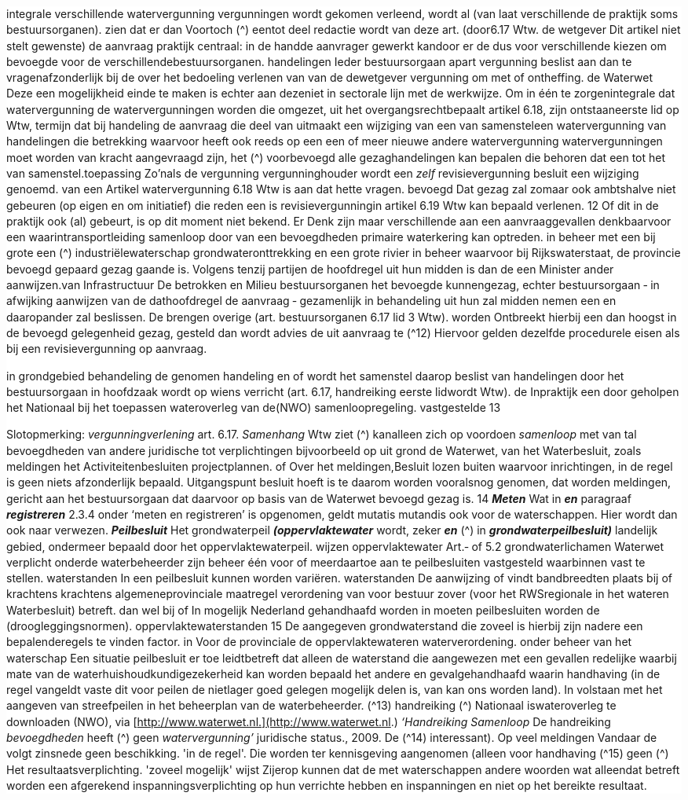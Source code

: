 integrale verschillende watervergunning vergunningen wordt gekomen verleend, wordt al (van laat verschillende de praktijk soms bestuursorganen). zien dat er dan Voortoch (^) eentot deel redactie wordt van deze art. (door6.17 Wtw. de wetgever Dit artikel niet stelt gewenste) de aanvraag praktijk centraal: in de handde aanvrager gewerkt kandoor er de dus voor verschillende kiezen om bevoegde voor de verschillendebestuursorganen. handelingen Ieder bestuursorgaan apart vergunning beslist aan dan te vragenafzonderlijk bij de over het bedoeling verlenen van van de dewetgever vergunning om met of ontheffing. de Waterwet Deze een mogelijkheid einde te maken is echter aan dezeniet in sectorale lijn met de werkwijze. Om in één te zorgenintegrale dat watervergunning de watervergunningen worden die omgezet, uit het overgangsrechtbepaalt artikel 6.18, zijn ontstaaneerste lid op Wtw, termijn dat bij handeling de aanvraag die deel van uitmaakt een wijziging van een van samensteleen watervergunning van handelingen die betrekking waarvoor heeft ook reeds op een een of meer nieuwe andere watervergunning watervergunningen moet worden van kracht aangevraagd zijn, het (^) voorbevoegd alle gezaghandelingen kan bepalen die behoren dat een tot het van samenstel.toepassing Zo’nals de vergunning vergunninghouder wordt een _zelf_ revisievergunning besluit een wijziging genoemd. van een Artikel watervergunning 6.18 Wtw is aan dat hette vragen. bevoegd Dat gezag zal zomaar ook ambtshalve niet gebeuren (op eigen en om initiatief) die reden een is revisievergunningin artikel 6.19 Wtw kan bepaald verlenen. 12 Of dit in de praktijk ook (al) gebeurt, is op dit moment niet bekend. Er Denk zijn maar verschillende aan een aanvraaggevallen denkbaarvoor een waarintransportleiding samenloop door van een bevoegdheden primaire waterkering kan optreden. in beheer met een bij grote een (^) industriëlewaterschap grondwateronttrekking en een grote rivier in beheer waarvoor bij Rijkswaterstaat, de provincie bevoegd gepaard gezag gaande is. Volgens tenzij partijen de hoofdregel uit hun midden is dan de een Minister ander aanwijzen.van Infrastructuur De betrokken en Milieu bestuursorganen het bevoegde kunnengezag, echter bestuursorgaan ‐ in afwijking aanwijzen van de dathoofdregel de aanvraag ‐ gezamenlijk in behandeling uit hun zal midden nemen een en daaropander zal beslissen. De brengen overige (art. bestuursorganen 6.17 lid 3 Wtw). worden Ontbreekt hierbij een dan hoogst in de bevoegd gelegenheid gezag, gesteld dan wordt advies de uit aanvraag te (^12) Hiervoor gelden dezelfde procedurele eisen als bij een revisievergunning op aanvraag. 


in grondgebied behandeling de genomen handeling en of wordt het samenstel daarop beslist van handelingen door het bestuursorgaan in hoofdzaak wordt op wiens verricht (art. 6.17, handreiking eerste lidwordt Wtw). de Inpraktijk een door geholpen het Nationaal bij het toepassen wateroverleg van de(NWO) samenloopregeling. vastgestelde 13 

Slotopmerking: _vergunningverlening_ art. 6.17. _Samenhang_ Wtw ziet (^) kanalleen zich op voordoen _samenloop_ met van tal bevoegdheden van andere juridische tot verplichtingen bijvoorbeeld op uit grond de Waterwet, van het Waterbesluit, zoals meldingen het Activiteitenbesluiten projectplannen. of Over het meldingen,Besluit lozen buiten waarvoor inrichtingen, in de regel is geen niets afzonderlijk bepaald. Uitgangspunt besluit hoeft is te daarom worden vooralsnog genomen, dat worden meldingen, gericht aan het bestuursorgaan dat daarvoor op basis van de Waterwet bevoegd gezag is. 14 **_Meten_** Wat in **_en_** paragraaf **_registreren_** 2.3.4 onder ‘meten en registreren’ is opgenomen, geldt mutatis mutandis ook voor de waterschappen. Hier wordt dan ook naar verwezen. **_Peilbesluit_** Het grondwaterpeil **_(oppervlaktewater_** wordt, zeker **_en_** (^) in **_grondwaterpeilbesluit)_** landelijk gebied, ondermeer bepaald door het oppervlaktewaterpeil. wijzen oppervlaktewater Art.‐ of 5.2 grondwaterlichamen Waterwet verplicht onderde waterbeheerder zijn beheer één voor of meerdaartoe aan te peilbesluiten vastgesteld waarbinnen vast te stellen. waterstanden In een peilbesluit kunnen worden variëren. waterstanden De aanwijzing of vindt bandbreedten plaats bij of krachtens krachtens algemeneprovinciale maatregel verordening van voor bestuur zover (voor het RWSregionale in het wateren Waterbesluit) betreft. dan wel bij of In mogelijk Nederland gehandhaafd worden in moeten peilbesluiten worden de (droogleggingsnormen). oppervlaktewaterstanden 15 De aangegeven grondwaterstand die zoveel is hierbij zijn nadere een bepalenderegels te vinden factor. in Voor de provinciale de oppervlaktewateren waterverordening. onder beheer van het waterschap Een situatie peilbesluit er toe leidtbetreft dat alleen de waterstand die aangewezen met een gevallen redelijke waarbij mate van de waterhuishoudkundigezekerheid kan worden bepaald het andere en gevalgehandhaafd waarin handhaving (in de regel vangeldt vaste dit voor peilen de nietlager goed gelegen mogelijk delen is, van kan ons worden land). In volstaan met het aangeven van streefpeilen in het beheerplan van de waterbeheerder. (^13) handreiking (^) Nationaal iswateroverleg te downloaden (NWO), via [http://www.waterwet.nl.](http://www.waterwet.nl.) _‘Handreiking Samenloop_ De handreiking _bevoegdheden_ heeft (^) geen _watervergunning’_ juridische status., 2009. De (^14) interessant). Op veel meldingen Vandaar de volgt zinsnede geen beschikking. 'in de regel'. Die worden ter kennisgeving aangenomen (alleen voor handhaving (^15) geen (^) Het resultaatsverplichting. 'zoveel mogelijk' wijst Zijerop kunnen dat de met waterschappen andere woorden wat alleendat betreft worden een afgerekend inspanningsverplichting op hun verrichte hebben en inspanningen en niet op het bereikte resultaat. 
